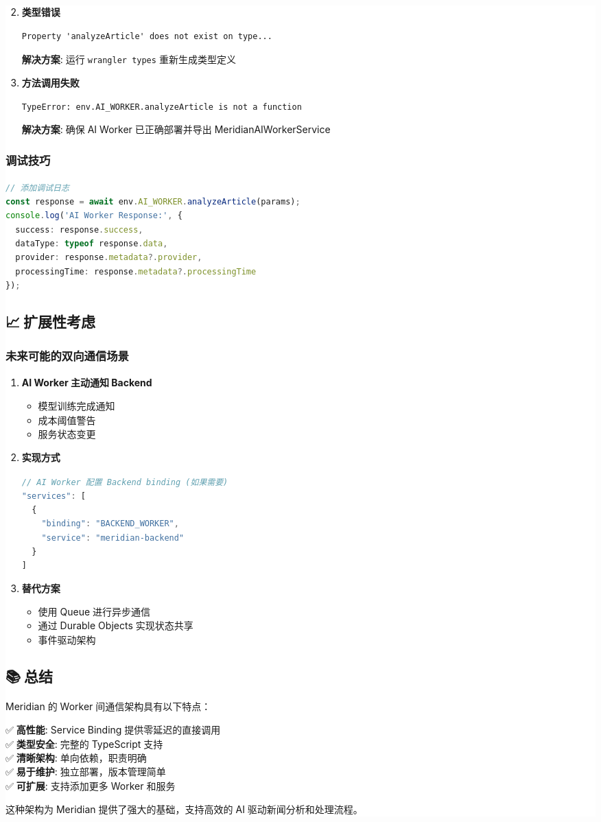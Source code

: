 2. **类型错误**
   ```
   Property 'analyzeArticle' does not exist on type...
   ```
   **解决方案**: 运行 `wrangler types` 重新生成类型定义

3. **方法调用失败**
   ```
   TypeError: env.AI_WORKER.analyzeArticle is not a function
   ```
   **解决方案**: 确保 AI Worker 已正确部署并导出 MeridianAIWorkerService

### 调试技巧

```typescript
// 添加调试日志
const response = await env.AI_WORKER.analyzeArticle(params);
console.log('AI Worker Response:', {
  success: response.success,
  dataType: typeof response.data,
  provider: response.metadata?.provider,
  processingTime: response.metadata?.processingTime
});
```

## 📈 扩展性考虑

### 未来可能的双向通信场景

1. **AI Worker 主动通知 Backend**
   - 模型训练完成通知
   - 成本阈值警告
   - 服务状态变更

2. **实现方式**
   ```typescript
   // AI Worker 配置 Backend binding (如果需要)
   "services": [
     {
       "binding": "BACKEND_WORKER", 
       "service": "meridian-backend"
     }
   ]
   ```

3. **替代方案**
   - 使用 Queue 进行异步通信
   - 通过 Durable Objects 实现状态共享
   - 事件驱动架构

## 📚 总结

Meridian 的 Worker 间通信架构具有以下特点：

✅ **高性能**: Service Binding 提供零延迟的直接调用  
✅ **类型安全**: 完整的 TypeScript 支持  
✅ **清晰架构**: 单向依赖，职责明确  
✅ **易于维护**: 独立部署，版本管理简单  
✅ **可扩展**: 支持添加更多 Worker 和服务  

这种架构为 Meridian 提供了强大的基础，支持高效的 AI 驱动新闻分析和处理流程。 